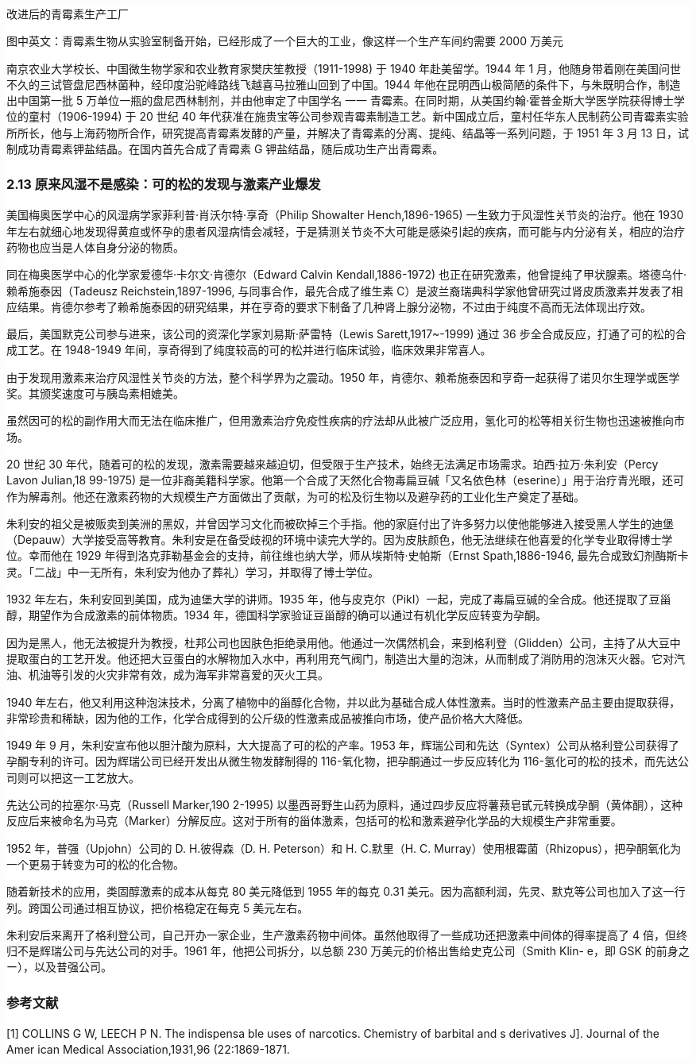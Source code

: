 改进后的青霉素生产工厂

图中英文：青霉素生物从实验室制备开始，已经形成了一个巨大的工业，像这样一个生产车间约需要 2000 万美元

南京农业大学校长、中国微生物学家和农业教育家樊庆笙教授（1911-1998) 于 1940 年赴美留学。1944 年 1 月，他随身带着刚在美国问世不久的三试管盘尼西林菌种，经印度沿驼峰路线飞越喜马拉雅山回到了中国。1944 年他在昆明西山极简陋的条件下，与朱既明合作，制造出中国第一批 5 万单位一瓶的盘尼西林制剂，并由他审定了中国学名 一一 青霉素。在同时期，从美国约翰·霍普金斯大学医学院获得博士学位的童村（1906-1994) 于 20 世纪 40 年代获准在施贵宝等公司参观青霉素制造工艺。新中国成立后，童村任华东人民制药公司青霉素实验所所长，他与上海药物所合作，研究提高青霉素发酵的产量，并解决了青霉素的分离、提纯、结晶等一系列问题，于 1951 年 3 月 13 日，试制成功青霉素钾盐结晶。在国内首先合成了青霉素 G 钾盐结晶，随后成功生产出青霉素。

### 2.13 原来风湿不是感染：可的松的发现与激素产业爆发

美国梅奥医学中心的风湿病学家菲利普·肖沃尔特·享奇（Philip Showalter Hench,1896-1965) 一生致力于风湿性关节炎的治疗。他在 1930 年左右就细心地发现得黄疸或怀孕的患者风湿病情会减轻，于是猜测关节炎不大可能是感染引起的疾病，而可能与内分泌有关，相应的治疗药物也应当是人体自身分泌的物质。

同在梅奥医学中心的化学家爱德华·卡尔文·肯德尔（Edward Calvin Kendall,1886-1972) 也正在研究激素，他曾提纯了甲状腺素。塔德乌什·赖希施泰因（Tadeusz Reichstein,1897-1996, 与同事合作，最先合成了维生素 C）是波兰裔瑞典科学家他曾研究过肾皮质激素并发表了相应结果。肯德尔参考了赖希施泰因的研究结果，并在亨奇的要求下制备了几种肾上腺分泌物，不过由于纯度不高而无法体现出疗效。

最后，美国默克公司参与进来，该公司的资深化学家刘易斯·萨雷特（Lewis Sarett,1917~-1999) 通过 36 步全合成反应，打通了可的松的合成工艺。在 1948-1949 年间，享奇得到了纯度较高的可的松并进行临床试验，临床效果非常喜人。

由于发现用激素来治疗风湿性关节炎的方法，整个科学界为之震动。1950 年，肯德尔、赖希施泰因和亨奇一起获得了诺贝尔生理学或医学奖。其颁奖速度可与胰岛素相媲美。

虽然因可的松的副作用大而无法在临床推广，但用激素治疗免疫性疾病的疗法却从此被广泛应用，氢化可的松等相关衍生物也迅速被推向市场。

20 世纪 30 年代，随着可的松的发现，激素需要越来越迫切，但受限于生产技术，始终无法满足市场需求。珀西·拉万·朱利安（Percy Lavon Julian,18 99-1975) 是一位非裔美籍科学家。他第一个合成了天然化合物毒扁豆碱「又名依色林（eserine）」用于治疗青光眼，还可作为解毒剂。他还在激素药物的大规模生产方面做出了贡献，为可的松及衍生物以及避孕药的工业化生产奠定了基础。

朱利安的祖父是被贩卖到美洲的黑奴，并曾因学习文化而被砍掉三个手指。他的家庭付出了许多努力以使他能够进入接受黑人学生的迪堡（Depauw）大学接受高等教育。朱利安是在备受歧视的环境中读完大学的。因为皮肤颜色，他无法继续在他喜爱的化学专业取得博士学位。幸而他在 1929 年得到洛克菲勒基金会的支持，前往维也纳大学，师从埃斯特·史帕斯（Ernst Spath,1886-1946, 最先合成致幻剂酶斯卡灵。「二战」中一无所有，朱利安为他办了葬礼）学习，并取得了博士学位。

1932 年左右，朱利安回到美国，成为迪堡大学的讲师。1935 年，他与皮克尔（PikI）一起，完成了毒扁豆碱的全合成。他还提取了豆甾醇，期望作为合成激素的前体物质。1934 年，德国科学家验证豆甾醇的确可以通过有机化学反应转变为孕酮。

因为是黑人，他无法被提升为教授，杜邦公司也因肤色拒绝录用他。他通过一次偶然机会，来到格利登（Glidden）公司，主持了从大豆中提取蛋白的工艺开发。他还把大豆蛋白的水解物加入水中，再利用充气阀门，制造出大量的泡沫，从而制成了消防用的泡沫灭火器。它对汽油、机油等引发的火灾非常有效，成为海军非常喜爱的灭火工具。

1940 年左右，他又利用这种泡沫技术，分离了植物中的甾醇化合物，并以此为基础合成人体性激素。当时的性激素产品主要由提取获得，非常珍贵和稀缺，因为他的工作，化学合成得到的公斤级的性激素成品被推向市场，使产品价格大大降低。

1949 年 9 月，朱利安宣布他以胆汁酸为原料，大大提高了可的松的产率。1953 年，辉瑞公司和先达（Syntex）公司从格利登公司获得了孕酮专利的许可。因为辉瑞公司已经开发出从微生物发酵制得的 116-氧化物，把孕酮通过一步反应转化为 116-氢化可的松的技术，而先达公司则可以把这一工艺放大。

先达公司的拉塞尔·马克（Russell Marker,190 2-1995) 以墨西哥野生山药为原料，通过四步反应将薯蓣皂甙元转换成孕酮（黄体酮），这种反应后来被命名为马克（Marker）分解反应。这对于所有的甾体激素，包括可的松和激素避孕化学品的大规模生产非常重要。

1952 年，普强（Upjohn）公司的 D. H.彼得森（D. H. Peterson）和 H. C.默里（H. C. Murray）使用根霉菌（Rhizopus），把孕酮氧化为一个更易于转变为可的松的化合物。

随着新技术的应用，类固醇激素的成本从每克 80 美元降低到 1955 年的每克 0.31 美元。因为高额利润，先灵、默克等公司也加入了这一行列。跨国公司通过相互协议，把价格稳定在每克 5 美元左右。

朱利安后来离开了格利登公司，自己开办一家企业，生产激素药物中间体。虽然他取得了一些成功还把激素中间体的得率提高了 4 倍，但终归不是辉瑞公司与先达公司的对手。1961 年，他把公司拆分，以总额 230 万美元的价格出售给史克公司（Smith Klin- e，即 GSK 的前身之ー），以及普强公司。

### 参考文献

[1] COLLINS G W, LEECH P N. The indispensa ble uses of narcotics. Chemistry of barbital and s derivatives J]. Journal of the Amer ican Medical Association,1931,96 (22:1869-1871.
